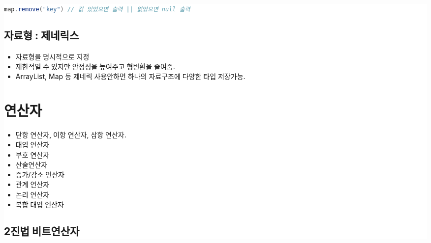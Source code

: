 ```java
map.remove("key") // 값 있었으면 출력 || 없었으면 null 출력 
```
## 자료형 : 제네릭스
- 자료형을 명시적으로 지정
- 제한적일 수 있지만 안정성을 높여주고 형변환을 줄여줌. 
- ArrayList, Map 등 제네릭 사용안하면 하나의 자료구조에 다양한 타입 저장가능. 


# 연산자
- 단항 연산자, 이항 연산자, 삼항 연산자.
- 대입 연산자
- 부호 연산자
- 산술연산자
- 증가/감소 연산자 
- 관계 연산자
- 논리 연산자 
- 복합 대입 연산자 

## 2진법 비트연산자
